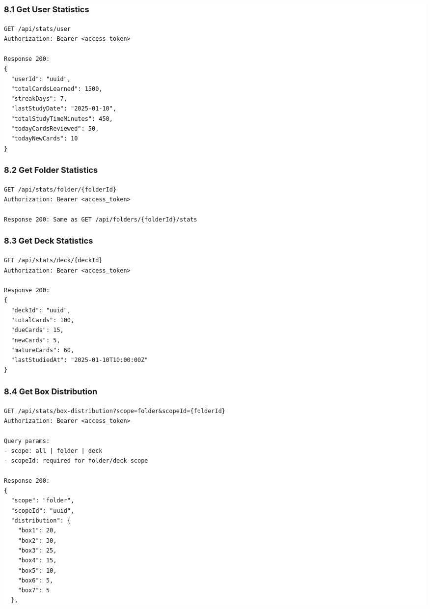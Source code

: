 ### 8.1 Get User Statistics
```http
GET /api/stats/user
Authorization: Bearer <access_token>

Response 200:
{
  "userId": "uuid",
  "totalCardsLearned": 1500,
  "streakDays": 7,
  "lastStudyDate": "2025-01-10",
  "totalStudyTimeMinutes": 450,
  "todayCardsReviewed": 50,
  "todayNewCards": 10
}
```

### 8.2 Get Folder Statistics
```http
GET /api/stats/folder/{folderId}
Authorization: Bearer <access_token>

Response 200: Same as GET /api/folders/{folderId}/stats
```

### 8.3 Get Deck Statistics
```http
GET /api/stats/deck/{deckId}
Authorization: Bearer <access_token>

Response 200:
{
  "deckId": "uuid",
  "totalCards": 100,
  "dueCards": 15,
  "newCards": 5,
  "matureCards": 60,
  "lastStudiedAt": "2025-01-10T10:00:00Z"
}
```

### 8.4 Get Box Distribution
```http
GET /api/stats/box-distribution?scope=folder&scopeId={folderId}
Authorization: Bearer <access_token>

Query params:
- scope: all | folder | deck
- scopeId: required for folder/deck scope

Response 200:
{
  "scope": "folder",
  "scopeId": "uuid",
  "distribution": {
    "box1": 20,
    "box2": 30,
    "box3": 25,
    "box4": 15,
    "box5": 10,
    "box6": 5,
    "box7": 5
  },
```